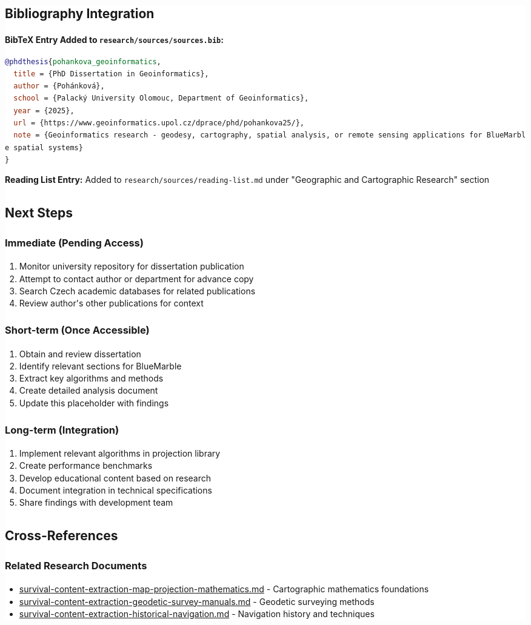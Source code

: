 ## Bibliography Integration

**BibTeX Entry Added to `research/sources/sources.bib`:**

```bibtex
@phdthesis{pohankova_geoinformatics,
  title = {PhD Dissertation in Geoinformatics},
  author = {Pohánková},
  school = {Palacký University Olomouc, Department of Geoinformatics},
  year = {2025},
  url = {https://www.geoinformatics.upol.cz/dprace/phd/pohankova25/},
  note = {Geoinformatics research - geodesy, cartography, spatial analysis, or remote sensing applications for BlueMarble spatial systems}
}
```

**Reading List Entry:** Added to `research/sources/reading-list.md` under "Geographic and Cartographic Research" section

## Next Steps

### Immediate (Pending Access)
1. Monitor university repository for dissertation publication
2. Attempt to contact author or department for advance copy
3. Search Czech academic databases for related publications
4. Review author's other publications for context

### Short-term (Once Accessible)
1. Obtain and review dissertation
2. Identify relevant sections for BlueMarble
3. Extract key algorithms and methods
4. Create detailed analysis document
5. Update this placeholder with findings

### Long-term (Integration)
1. Implement relevant algorithms in projection library
2. Create performance benchmarks
3. Develop educational content based on research
4. Document integration in technical specifications
5. Share findings with development team

## Cross-References

### Related Research Documents
- [survival-content-extraction-map-projection-mathematics.md](./survival-content-extraction-map-projection-mathematics.md) - Cartographic mathematics foundations
- [survival-content-extraction-geodetic-survey-manuals.md](./survival-content-extraction-geodetic-survey-manuals.md) - Geodetic surveying methods
- [survival-content-extraction-historical-navigation.md](./survival-content-extraction-historical-navigation.md) - Navigation history and techniques
